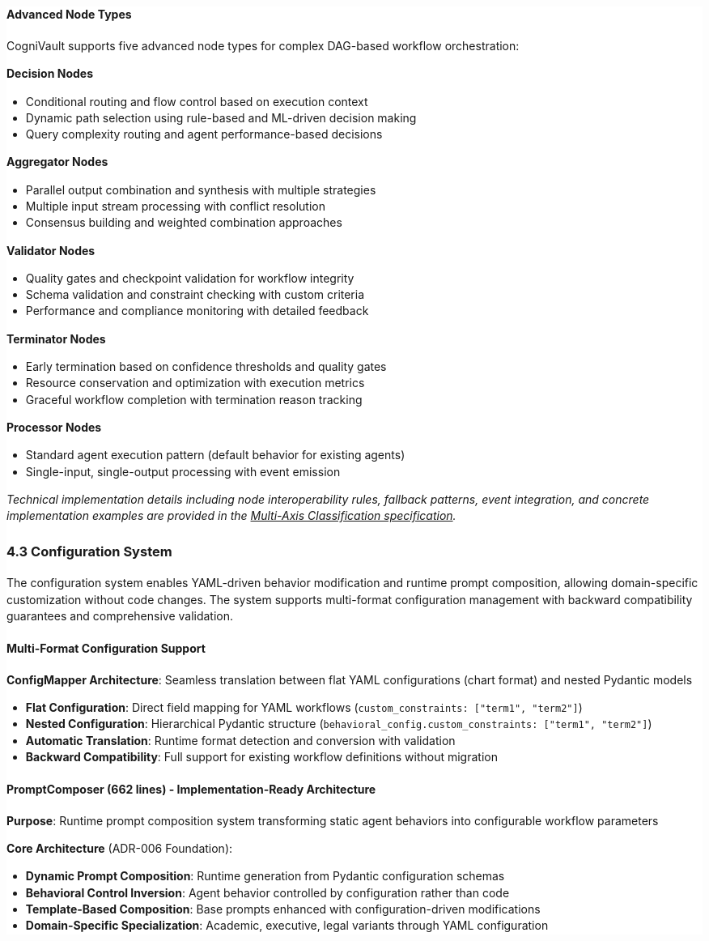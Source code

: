 #### Advanced Node Types

CogniVault supports five advanced node types for complex DAG-based workflow orchestration:

**Decision Nodes**
- Conditional routing and flow control based on execution context
- Dynamic path selection using rule-based and ML-driven decision making
- Query complexity routing and agent performance-based decisions

**Aggregator Nodes**
- Parallel output combination and synthesis with multiple strategies
- Multiple input stream processing with conflict resolution
- Consensus building and weighted combination approaches

**Validator Nodes**
- Quality gates and checkpoint validation for workflow integrity
- Schema validation and constraint checking with custom criteria
- Performance and compliance monitoring with detailed feedback

**Terminator Nodes**
- Early termination based on confidence thresholds and quality gates
- Resource conservation and optimization with execution metrics
- Graceful workflow completion with termination reason tracking

**Processor Nodes**
- Standard agent execution pattern (default behavior for existing agents)
- Single-input, single-output processing with event emission

*Technical implementation details including node interoperability rules, fallback patterns, event integration, and concrete implementation examples are provided in the [Multi-Axis Classification specification](AAD-002-Multi-Axis-Classification-And-Advanced-Node-Types.md).*

### 4.3 Configuration System

The configuration system enables YAML-driven behavior modification and runtime prompt composition, allowing domain-specific customization without code changes. The system supports multi-format configuration management with backward compatibility guarantees and comprehensive validation.

#### Multi-Format Configuration Support
**ConfigMapper Architecture**: Seamless translation between flat YAML configurations (chart format) and nested Pydantic models
- **Flat Configuration**: Direct field mapping for YAML workflows (`custom_constraints: ["term1", "term2"]`)
- **Nested Configuration**: Hierarchical Pydantic structure (`behavioral_config.custom_constraints: ["term1", "term2"]`) 
- **Automatic Translation**: Runtime format detection and conversion with validation
- **Backward Compatibility**: Full support for existing workflow definitions without migration

#### PromptComposer (662 lines) - Implementation-Ready Architecture
**Purpose**: Runtime prompt composition system transforming static agent behaviors into configurable workflow parameters

**Core Architecture** (ADR-006 Foundation):
- **Dynamic Prompt Composition**: Runtime generation from Pydantic configuration schemas
- **Behavioral Control Inversion**: Agent behavior controlled by configuration rather than code
- **Template-Based Composition**: Base prompts enhanced with configuration-driven modifications
- **Domain-Specific Specialization**: Academic, executive, legal variants through YAML configuration
